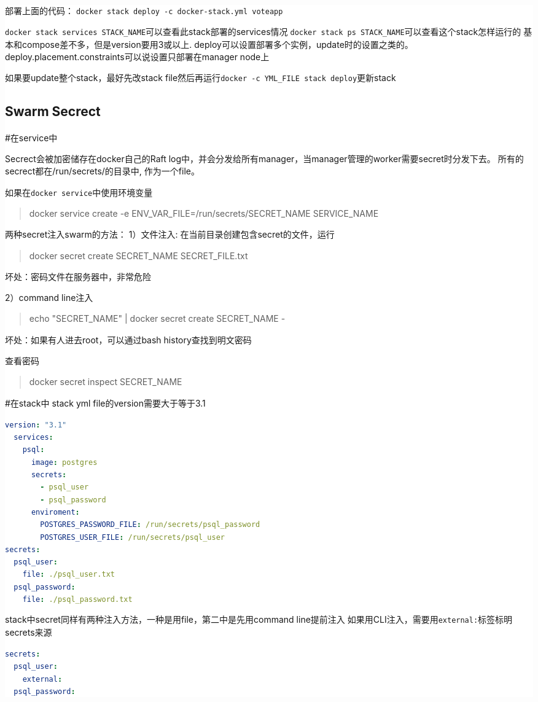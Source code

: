 部署上面的代码：
```docker stack deploy -c docker-stack.yml voteapp```

```docker stack services STACK_NAME```可以查看此stack部署的services情况
```docker stack ps STACK_NAME```可以查看这个stack怎样运行的
基本和compose差不多，但是version要用3或以上.
deploy可以设置部署多个实例，update时的设置之类的。
deploy.placement.constraints可以说设置只部署在manager node上

如果要update整个stack，最好先改stack file然后再运行```docker -c YML_FILE stack deploy```更新stack


Swarm Secrect
-----------
#在service中

Secrect会被加密储存在docker自己的Raft log中，并会分发给所有manager，当manager管理的worker需要secret时分发下去。
所有的secrect都在/run/secrets/的目录中, 作为一个file。

如果在`docker service`中使用环境变量
> docker service create -e ENV_VAR_FILE=/run/secrets/SECRET_NAME SERVICE_NAME

两种secret注入swarm的方法：
1）文件注入:
在当前目录创建包含secret的文件，运行
> docker secret create SECRET_NAME SECRET_FILE.txt

坏处：密码文件在服务器中，非常危险

2）command line注入
> echo "SECRET_NAME" | docker secret create SECRET_NAME -

坏处：如果有人进去root，可以通过bash history查找到明文密码


查看密码
> docker secret inspect SECRET_NAME

#在stack中
stack yml file的version需要大于等于3.1

```yml
version: "3.1"
  services:
    psql:
      image: postgres
      secrets:
        - psql_user
        - psql_password
      enviroment:
        POSTGRES_PASSWORD_FILE: /run/secrets/psql_password
        POSTGRES_USER_FILE: /run/secrets/psql_user
secrets:
  psql_user:
    file: ./psql_user.txt
  psql_password:
    file: ./psql_password.txt
```
stack中secret同样有两种注入方法，一种是用file，第二中是先用command line提前注入
如果用CLI注入，需要用`external:`标签标明secrets来源
```yml
secrets:
  psql_user: 
    external:
  psql_password:
```